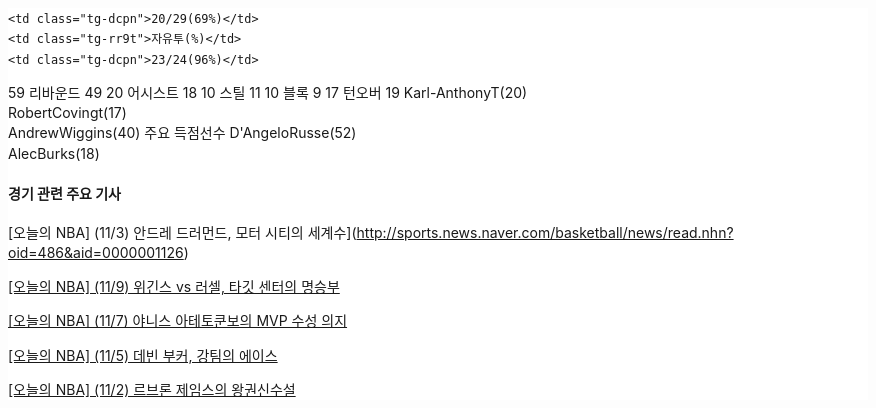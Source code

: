     <td class="tg-dcpn">20/29(69%)</td>
    <td class="tg-rr9t">자유투(%)</td>
    <td class="tg-dcpn">23/24(96%)</td>
  </tr>
  <tr>
    <td class="tg-dcpn">59</td>
    <td class="tg-rr9t">리바운드</td>
    <td class="tg-dcpn">49</td>
  </tr>
  <tr>
    <td class="tg-dcpn">20</td>
    <td class="tg-rr9t">어시스트</td>
    <td class="tg-dcpn">18</td>
  </tr>
  <tr>
    <td class="tg-dcpn">10</td>
    <td class="tg-rr9t">스틸</td>
    <td class="tg-dcpn">11</td>
  </tr>
  <tr>
    <td class="tg-dcpn">10</td>
    <td class="tg-rr9t">블록</td>
    <td class="tg-dcpn">9</td>
  </tr>
  <tr>
    <td class="tg-dcpn">17</td>
    <td class="tg-rr9t">턴오버</td>
    <td class="tg-dcpn">19</td>
  </tr>
  <tr>
    <td class="tg-dcpn">Karl-AnthonyT(20)<br>RobertCovingt(17)<br>AndrewWiggins(40)</td>
    <td class="tg-rr9t">주요 득점선수</td>
    <td class="tg-dcpn">D'AngeloRusse(52)<br>AlecBurks(18)</td>
  </tr>
</table>

#### 경기 관련 주요 기사         

[오늘의 NBA] (11/3) 안드레 드러먼드, 모터 시티의 세계수](http://sports.news.naver.com/basketball/news/read.nhn?oid=486&aid=0000001126)

[[오늘의 NBA] (11/9) 위긴스 vs 러셀, 타깃 센터의 명승부](http://sports.news.naver.com/basketball/news/read.nhn?oid=486&aid=0000001132)

[[오늘의 NBA] (11/7) 야니스 아테토쿤보의 MVP 수성 의지](http://sports.news.naver.com/basketball/news/read.nhn?oid=486&aid=0000001130)

[[오늘의 NBA] (11/5) 데빈 부커, 강팀의 에이스](http://sports.news.naver.com/basketball/news/read.nhn?oid=486&aid=0000001128)

[[오늘의 NBA] (11/2) 르브론 제임스의 왕권신수설](http://sports.news.naver.com/basketball/news/read.nhn?oid=486&aid=0000001125)

<script src="https://ads-partners.coupang.com/g.js"></script>
<script>
    new PartnersCoupang.G({"id":48178,"width":"100%","height":120,"subId":null});
</script>        
        